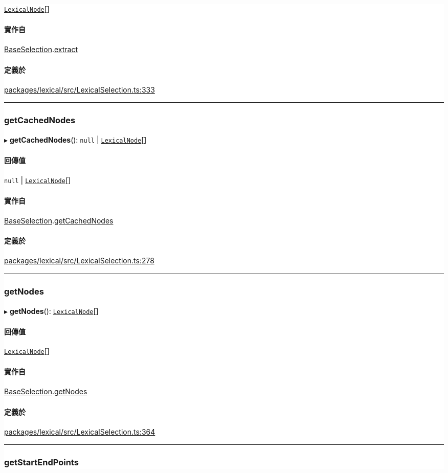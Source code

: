 [`LexicalNode`](lexical.LexicalNode.md)[]

#### 實作自

[BaseSelection](../interfaces/lexical.BaseSelection.md).[extract](../interfaces/lexical.BaseSelection.md#extract)

#### 定義於

[packages/lexical/src/LexicalSelection.ts:333](https://github.com/facebook/lexical/tree/main/packages/lexical/src/LexicalSelection.ts#L333)

---

### getCachedNodes

▸ **getCachedNodes**(): `null` \| [`LexicalNode`](lexical.LexicalNode.md)[]

#### 回傳值

`null` \| [`LexicalNode`](lexical.LexicalNode.md)[]

#### 實作自

[BaseSelection](../interfaces/lexical.BaseSelection.md).[getCachedNodes](../interfaces/lexical.BaseSelection.md#getcachednodes)

#### 定義於

[packages/lexical/src/LexicalSelection.ts:278](https://github.com/facebook/lexical/tree/main/packages/lexical/src/LexicalSelection.ts#L278)

---

### getNodes

▸ **getNodes**(): [`LexicalNode`](lexical.LexicalNode.md)[]

#### 回傳值

[`LexicalNode`](lexical.LexicalNode.md)[]

#### 實作自

[BaseSelection](../interfaces/lexical.BaseSelection.md).[getNodes](../interfaces/lexical.BaseSelection.md#getnodes)

#### 定義於

[packages/lexical/src/LexicalSelection.ts:364](https://github.com/facebook/lexical/tree/main/packages/lexical/src/LexicalSelection.ts#L364)

---

### getStartEndPoints
